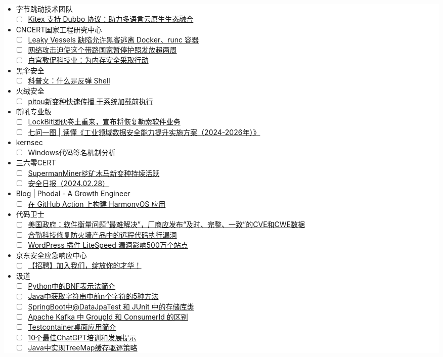 - 字节跳动技术团队
  - [ ] [Kitex 支持 Dubbo 协议：助力多语言云原生生态融合](https://mp.weixin.qq.com/s?__biz=MzI1MzYzMjE0MQ==&mid=2247505807&idx=1&sn=124b1cb90bb0eef718d895c94f73cc21&chksm=e9d31c6ddea4957bb7ddf0c7c77caf83f1cd53ac3d21a546fbd347cde372873d9146f9d97e81&scene=58&subscene=0#rd)
- CNCERT国家工程研究中心
  - [ ] [Leaky Vessels 缺陷允许黑客逃离 Docker、runc 容器](https://mp.weixin.qq.com/s?__biz=MzUzNDYxOTA1NA==&mid=2247543152&idx=1&sn=dcb8cdf281d83deaea69bf4653c2bfa1&chksm=fa939fb1cde416a7f15f4b49aa0d3405ec4234d240cc99bfb1042f3c2421709e13408c537079&scene=58&subscene=0#rd)
  - [ ] [网络攻击迫使这个带路国家暂停护照发放超两周](https://mp.weixin.qq.com/s?__biz=MzUzNDYxOTA1NA==&mid=2247543152&idx=2&sn=8a44aa9080eed0d12b7cac9e781d0240&chksm=fa939fb1cde416a79976534a7871f5cc55d79ae5f7c7ffab2734f5e250b3e43db95cd17a3343&scene=58&subscene=0#rd)
  - [ ] [白宫敦促科技业：为内存安全采取行动](https://mp.weixin.qq.com/s?__biz=MzUzNDYxOTA1NA==&mid=2247543152&idx=3&sn=fb4f1faea3e99b64739c7289823027fd&chksm=fa939fb1cde416a7a350b55197fc40410210cd7dc20e8540d543f1dd3a2bc9529f90e9ac7ef4&scene=58&subscene=0#rd)
- 黑伞安全
  - [ ] [科普文：什么是反弹 Shell](https://mp.weixin.qq.com/s?__biz=MzU0MzkzOTYzOQ==&mid=2247488861&idx=1&sn=3d97a9108f5ddee19bb243e7b361460c&chksm=fb029805cc7511134674386ee1aabbf070b6f7e166bfb4f38f3445c2d1bc9f6b529085cb3834&scene=58&subscene=0#rd)
- 火绒安全
  - [ ] [pitou新变种快速传播 于系统加载前执行](https://mp.weixin.qq.com/s?__biz=MzI3NjYzMDM1Mg==&mid=2247517742&idx=1&sn=769e2454f061bd5ccac0415183240f21&chksm=eb705811dc07d10711d8f8904797aea625ce543ca52a595c15c5fafe38514ce7bda5e41d5c83&scene=58&subscene=0#rd)
- 嘶吼专业版
  - [ ] [LockBit团伙卷土重来，宣布将恢复勒索软件业务](https://mp.weixin.qq.com/s?__biz=MzI0MDY1MDU4MQ==&mid=2247573822&idx=1&sn=e19c7d6fd328ab37ee3f2cb43d30fb53&chksm=e9147104de63f8126c3a37c66bf8cad092901946a0435af9d453c38db47bb647fe431123ff74&scene=58&subscene=0#rd)
  - [ ] [七问一图 | 读懂《工业领域数据安全能力提升实施方案（2024-2026年）》](https://mp.weixin.qq.com/s?__biz=MzI0MDY1MDU4MQ==&mid=2247573822&idx=2&sn=954941f5dc268344b0691e9ad450bd65&chksm=e9147104de63f81250aa89cb3e0455868f16e7311deae17dc527a5feb95f46e6c8d54b7a47d0&scene=58&subscene=0#rd)
- kernsec
  - [ ] [Windows代码签名机制分析](https://mp.weixin.qq.com/s?__biz=Mzg4NjU1NDU4MA==&mid=2247483791&idx=1&sn=1f066b3ced7063dace9424f5ab782b63&chksm=cf96ab34f8e122227e399979ce00f90e308ad4feabe3091051f889ef463fa6390f64985c1c87&scene=58&subscene=0#rd)
- 三六零CERT
  - [ ] [SupermanMiner挖矿木马新变种持续活跃](https://mp.weixin.qq.com/s?__biz=MzU5MjEzOTM3NA==&mid=2247503009&idx=1&sn=852ac46921b79c22065ebb622a3a475c&chksm=fe26c9a0c95140b6f9b5f2a0604be1021445e235f72f581f76f274b4e99929814091d7eb7877&scene=58&subscene=0#rd)
  - [ ] [安全日报（2024.02.28）](https://mp.weixin.qq.com/s?__biz=MzU5MjEzOTM3NA==&mid=2247503009&idx=2&sn=4d01eb99906ccaa3fb122ce19baa2259&chksm=fe26c9a0c95140b6a57a543caf087b0a0576d344de08549a06a051802c90e9b7cc8fb0097a25&scene=58&subscene=0#rd)
- Blog | Phodal - A Growth Engineer
  - [ ] [在 GitHub Action 上构建 HarmonyOS 应用](http://www.phodal.com/blog/github-action-for-harmonyos/)
- 代码卫士
  - [ ] [美国政府：软件衡量问题“最难解决”，厂商应发布“及时、完整、一致”的CVE和CWE数据](https://mp.weixin.qq.com/s?__biz=MzI2NTg4OTc5Nw==&mid=2247518947&idx=1&sn=77c34541716805d63e8a99054b2a3d10&chksm=ea94bb89dde3329f596b670daee9bba62ccf2b5dda888b0f13657a73252509792921c9f7c280&scene=58&subscene=0#rd)
  - [ ] [合勤科技修复防火墙产品中的远程代码执行漏洞](https://mp.weixin.qq.com/s?__biz=MzI2NTg4OTc5Nw==&mid=2247518947&idx=2&sn=8758a5f5ef83a075fb61fbed63159da1&chksm=ea94bb89dde3329f7456dbac7c02de7915e34069451108f060250d64c23c6f9145d80e39bcc4&scene=58&subscene=0#rd)
  - [ ] [WordPress 插件 LiteSpeed 漏洞影响500万个站点](https://mp.weixin.qq.com/s?__biz=MzI2NTg4OTc5Nw==&mid=2247518947&idx=3&sn=a79e0235f3e78c2f4980247b4e0a365d&chksm=ea94bb89dde3329f127d8c01ddbfd59e454133a12f03962b70d34129434f08d38529852aa820&scene=58&subscene=0#rd)
- 京东安全应急响应中心
  - [ ] [【招聘】加入我们，绽放你的才华！](https://mp.weixin.qq.com/s?__biz=MjM5OTk2MTMxOQ==&mid=2727836245&idx=1&sn=27a7cea527d0ca26968243c3f8a3021d&chksm=8050adddb72724cb022cf899143efaad289a510a14d013cb47e47cbe5412e94266dc39c925a6&scene=58&subscene=0#rd)
- 汲道
  - [ ] [Python中的BNF表示法简介](https://www.jdon.com/72743.html)
  - [ ] [Java中获取字符串中前n个字符的5种方法](https://www.jdon.com/72742.html)
  - [ ] [SpringBoot中@DataJpaTest 和 JUnit 中的存储库类](https://www.jdon.com/72741.html)
  - [ ] [Apache Kafka 中 GroupId 和 ConsumerId 的区别](https://www.jdon.com/72740.html)
  - [ ] [Testcontainer桌面应用简介](https://www.jdon.com/72739.html)
  - [ ] [10个最佳ChatGPT培训和发展提示](https://www.jdon.com/72738.html)
  - [ ] [Java中实现TreeMap缓存驱逐策略](https://www.jdon.com/72737.html)